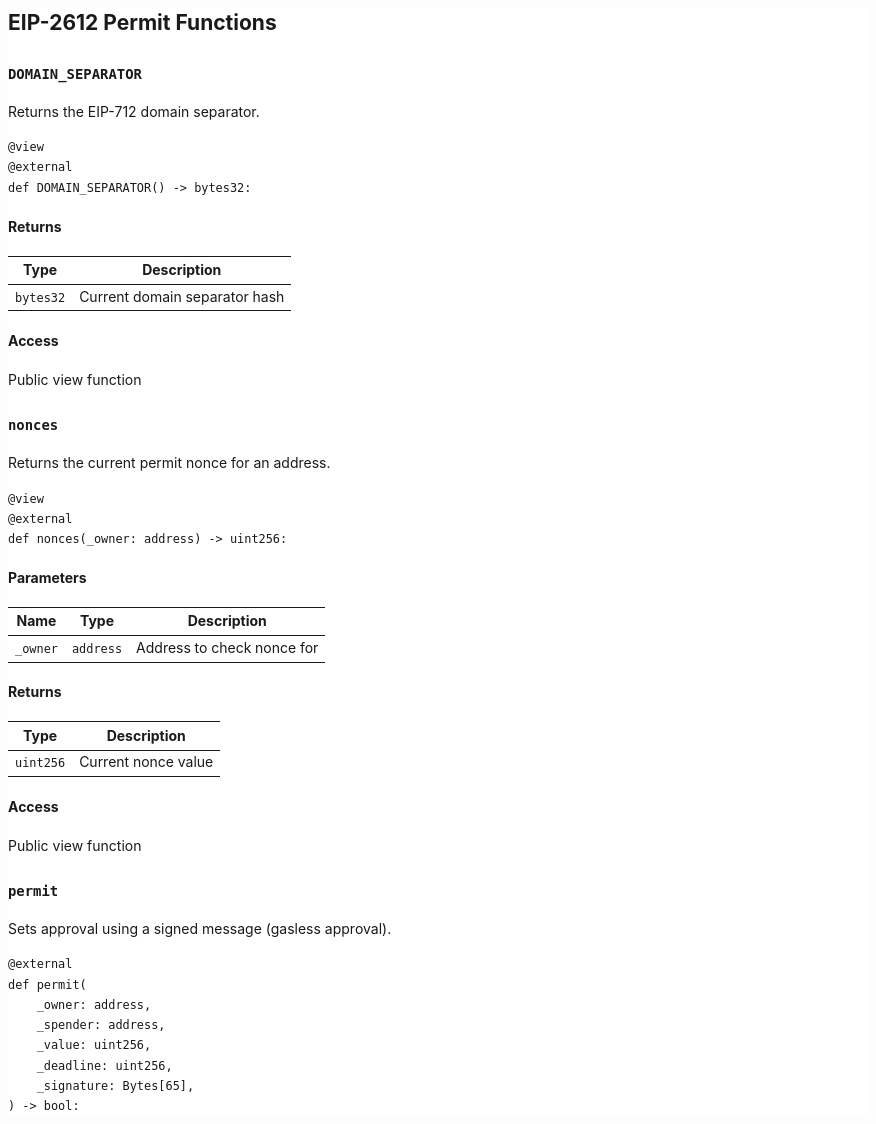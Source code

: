 ## EIP-2612 Permit Functions

### `DOMAIN_SEPARATOR`

Returns the EIP-712 domain separator.

```vyper
@view
@external
def DOMAIN_SEPARATOR() -> bytes32:
```

#### Returns

| Type      | Description                   |
| --------- | ----------------------------- |
| `bytes32` | Current domain separator hash |

#### Access

Public view function

### `nonces`

Returns the current permit nonce for an address.

```vyper
@view
@external
def nonces(_owner: address) -> uint256:
```

#### Parameters

| Name     | Type      | Description                |
| -------- | --------- | -------------------------- |
| `_owner` | `address` | Address to check nonce for |

#### Returns

| Type      | Description         |
| --------- | ------------------- |
| `uint256` | Current nonce value |

#### Access

Public view function

### `permit`

Sets approval using a signed message (gasless approval).

```vyper
@external
def permit(
    _owner: address,
    _spender: address,
    _value: uint256,
    _deadline: uint256,
    _signature: Bytes[65],
) -> bool:
```
